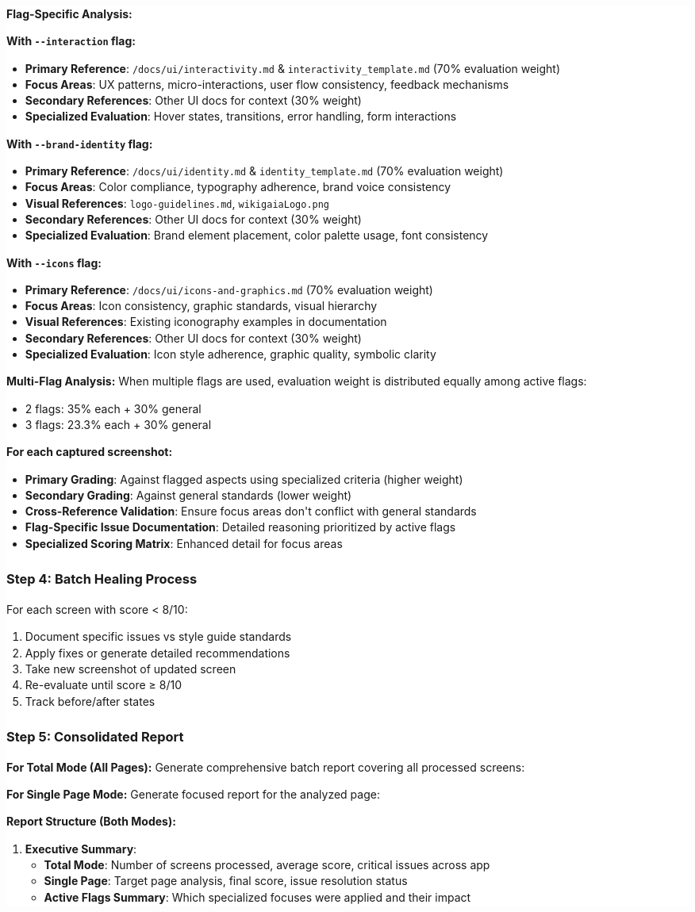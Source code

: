 **Flag-Specific Analysis:**

**With `--interaction` flag:**
- **Primary Reference**: `/docs/ui/interactivity.md` & `interactivity_template.md` (70% evaluation weight)
- **Focus Areas**: UX patterns, micro-interactions, user flow consistency, feedback mechanisms
- **Secondary References**: Other UI docs for context (30% weight)
- **Specialized Evaluation**: Hover states, transitions, error handling, form interactions

**With `--brand-identity` flag:**
- **Primary Reference**: `/docs/ui/identity.md` & `identity_template.md` (70% evaluation weight)
- **Focus Areas**: Color compliance, typography adherence, brand voice consistency
- **Visual References**: `logo-guidelines.md`, `wikigaiaLogo.png` 
- **Secondary References**: Other UI docs for context (30% weight)
- **Specialized Evaluation**: Brand element placement, color palette usage, font consistency

**With `--icons` flag:**
- **Primary Reference**: `/docs/ui/icons-and-graphics.md` (70% evaluation weight)
- **Focus Areas**: Icon consistency, graphic standards, visual hierarchy
- **Visual References**: Existing iconography examples in documentation
- **Secondary References**: Other UI docs for context (30% weight)
- **Specialized Evaluation**: Icon style adherence, graphic quality, symbolic clarity

**Multi-Flag Analysis:**
When multiple flags are used, evaluation weight is distributed equally among active flags:
- 2 flags: 35% each + 30% general
- 3 flags: 23.3% each + 30% general

**For each captured screenshot:**
- **Primary Grading**: Against flagged aspects using specialized criteria (higher weight)
- **Secondary Grading**: Against general standards (lower weight)
- **Cross-Reference Validation**: Ensure focus areas don't conflict with general standards
- **Flag-Specific Issue Documentation**: Detailed reasoning prioritized by active flags
- **Specialized Scoring Matrix**: Enhanced detail for focus areas

### Step 4: Batch Healing Process
For each screen with score < 8/10:
1. Document specific issues vs style guide standards
2. Apply fixes or generate detailed recommendations
3. Take new screenshot of updated screen
4. Re-evaluate until score ≥ 8/10
5. Track before/after states

### Step 5: Consolidated Report

**For Total Mode (All Pages):**
Generate comprehensive batch report covering all processed screens:

**For Single Page Mode:**
Generate focused report for the analyzed page:

**Report Structure (Both Modes):**

1. **Executive Summary**:
   - **Total Mode**: Number of screens processed, average score, critical issues across app
   - **Single Page**: Target page analysis, final score, issue resolution status
   - **Active Flags Summary**: Which specialized focuses were applied and their impact
